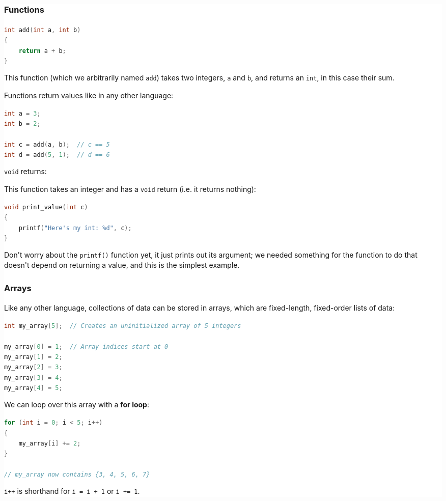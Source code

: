 ### Functions

```c
int add(int a, int b)
{
    return a + b;
}
```
This function (which we arbitrarily named `add`) takes two integers, `a` and
`b`, and returns an `int`, in this case their sum.

Functions return values like in any other language:
```c
int a = 3;
int b = 2;

int c = add(a, b);  // c == 5
int d = add(5, 1);  // d == 6
```

`void` returns:

This function takes an integer and has a `void` return (i.e. it returns
nothing):
```c
void print_value(int c)
{
    printf("Here's my int: %d", c);
}
```

Don't worry about the `printf()` function yet, it just prints out
its argument; we needed something for the function to do that doesn't depend
on returning a value, and this is the simplest example.

### Arrays

Like any other language, collections of data can be stored in arrays, which are
fixed-length, fixed-order lists of data:
```c
int my_array[5];  // Creates an uninitialized array of 5 integers

my_array[0] = 1;  // Array indices start at 0
my_array[1] = 2;
my_array[2] = 3;
my_array[3] = 4;
my_array[4] = 5;
```

We can loop over this array with a **for loop**:
```c
for (int i = 0; i < 5; i++)
{
    my_array[i] += 2;
}

// my_array now contains {3, 4, 5, 6, 7}
```
`i++` is shorthand for `i = i + 1` or `i += 1`.
